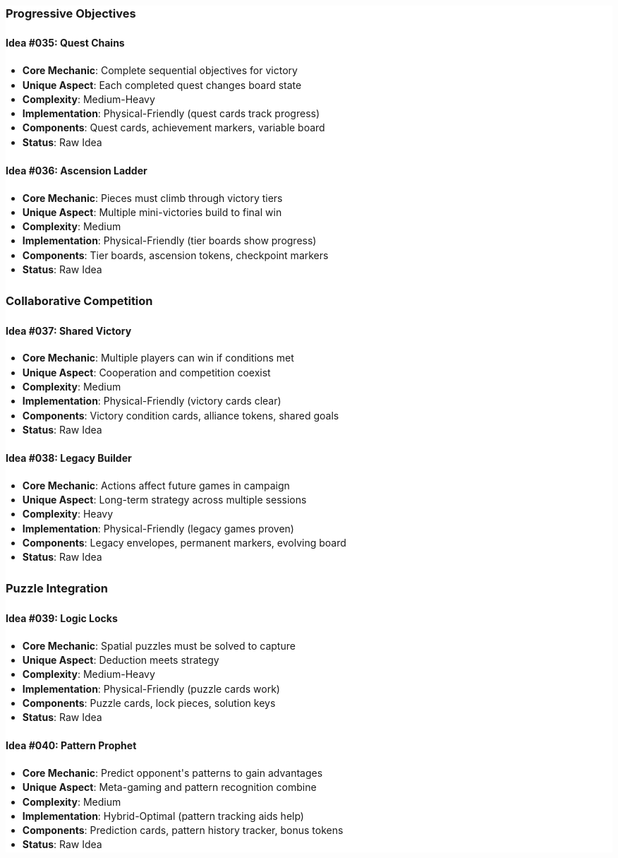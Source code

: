 ### Progressive Objectives

#### Idea #035: Quest Chains
- **Core Mechanic**: Complete sequential objectives for victory
- **Unique Aspect**: Each completed quest changes board state
- **Complexity**: Medium-Heavy
- **Implementation**: Physical-Friendly (quest cards track progress)
- **Components**: Quest cards, achievement markers, variable board
- **Status**: Raw Idea

#### Idea #036: Ascension Ladder
- **Core Mechanic**: Pieces must climb through victory tiers
- **Unique Aspect**: Multiple mini-victories build to final win
- **Complexity**: Medium
- **Implementation**: Physical-Friendly (tier boards show progress)
- **Components**: Tier boards, ascension tokens, checkpoint markers
- **Status**: Raw Idea

### Collaborative Competition

#### Idea #037: Shared Victory
- **Core Mechanic**: Multiple players can win if conditions met
- **Unique Aspect**: Cooperation and competition coexist
- **Complexity**: Medium
- **Implementation**: Physical-Friendly (victory cards clear)
- **Components**: Victory condition cards, alliance tokens, shared goals
- **Status**: Raw Idea

#### Idea #038: Legacy Builder
- **Core Mechanic**: Actions affect future games in campaign
- **Unique Aspect**: Long-term strategy across multiple sessions
- **Complexity**: Heavy
- **Implementation**: Physical-Friendly (legacy games proven)
- **Components**: Legacy envelopes, permanent markers, evolving board
- **Status**: Raw Idea

### Puzzle Integration

#### Idea #039: Logic Locks
- **Core Mechanic**: Spatial puzzles must be solved to capture
- **Unique Aspect**: Deduction meets strategy
- **Complexity**: Medium-Heavy
- **Implementation**: Physical-Friendly (puzzle cards work)
- **Components**: Puzzle cards, lock pieces, solution keys
- **Status**: Raw Idea

#### Idea #040: Pattern Prophet
- **Core Mechanic**: Predict opponent's patterns to gain advantages
- **Unique Aspect**: Meta-gaming and pattern recognition combine
- **Complexity**: Medium
- **Implementation**: Hybrid-Optimal (pattern tracking aids help)
- **Components**: Prediction cards, pattern history tracker, bonus tokens
- **Status**: Raw Idea
